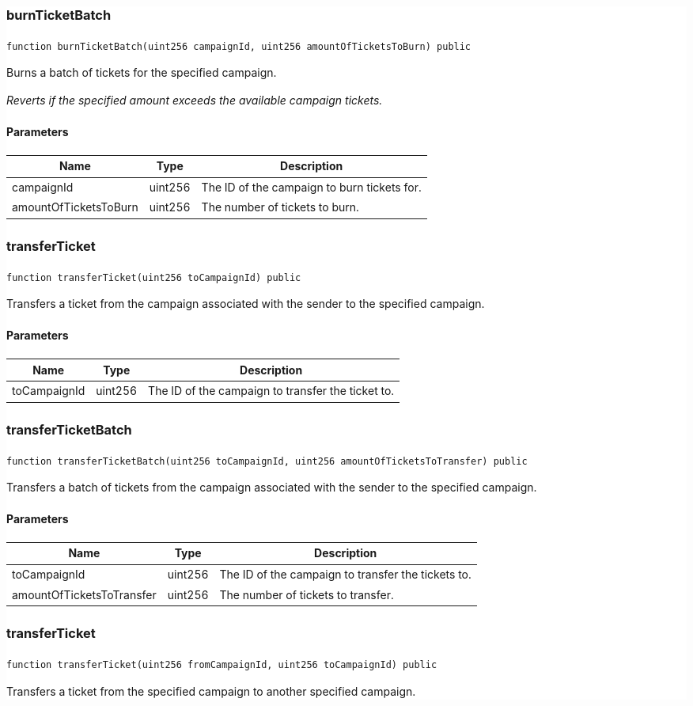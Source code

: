 ### burnTicketBatch

```solidity
function burnTicketBatch(uint256 campaignId, uint256 amountOfTicketsToBurn) public
```

Burns a batch of tickets for the specified campaign.

_Reverts if the specified amount exceeds the available campaign tickets._

#### Parameters

| Name | Type | Description |
| ---- | ---- | ----------- |
| campaignId | uint256 | The ID of the campaign to burn tickets for. |
| amountOfTicketsToBurn | uint256 | The number of tickets to burn. |

### transferTicket

```solidity
function transferTicket(uint256 toCampaignId) public
```

Transfers a ticket from the campaign associated with the sender to the specified campaign.

#### Parameters

| Name | Type | Description |
| ---- | ---- | ----------- |
| toCampaignId | uint256 | The ID of the campaign to transfer the ticket to. |

### transferTicketBatch

```solidity
function transferTicketBatch(uint256 toCampaignId, uint256 amountOfTicketsToTransfer) public
```

Transfers a batch of tickets from the campaign associated with the sender to the specified campaign.

#### Parameters

| Name | Type | Description |
| ---- | ---- | ----------- |
| toCampaignId | uint256 | The ID of the campaign to transfer the tickets to. |
| amountOfTicketsToTransfer | uint256 | The number of tickets to transfer. |

### transferTicket

```solidity
function transferTicket(uint256 fromCampaignId, uint256 toCampaignId) public
```

Transfers a ticket from the specified campaign to another specified campaign.
